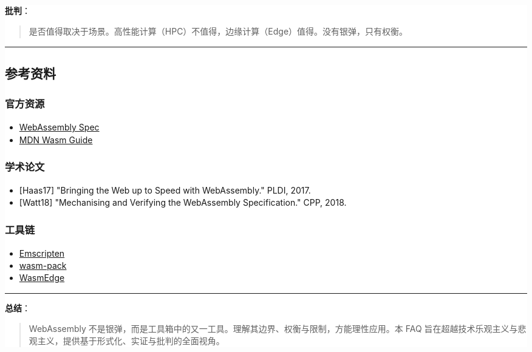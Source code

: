 **批判**：
> 是否值得取决于场景。高性能计算（HPC）不值得，边缘计算（Edge）值得。没有银弹，只有权衡。

---

## 参考资料

### 官方资源
- [WebAssembly Spec](https://webassembly.github.io/spec/)
- [MDN Wasm Guide](https://developer.mozilla.org/en-US/docs/WebAssembly)

### 学术论文
- [Haas17] "Bringing the Web up to Speed with WebAssembly." PLDI, 2017.
- [Watt18] "Mechanising and Verifying the WebAssembly Specification." CPP, 2018.

### 工具链
- [Emscripten](https://emscripten.org/)
- [wasm-pack](https://rustwasm.github.io/wasm-pack/)
- [WasmEdge](https://wasmedge.org/)

---

**总结**：
> WebAssembly 不是银弹，而是工具箱中的又一工具。理解其边界、权衡与限制，方能理性应用。本 FAQ 旨在超越技术乐观主义与悲观主义，提供基于形式化、实证与批判的全面视角。
